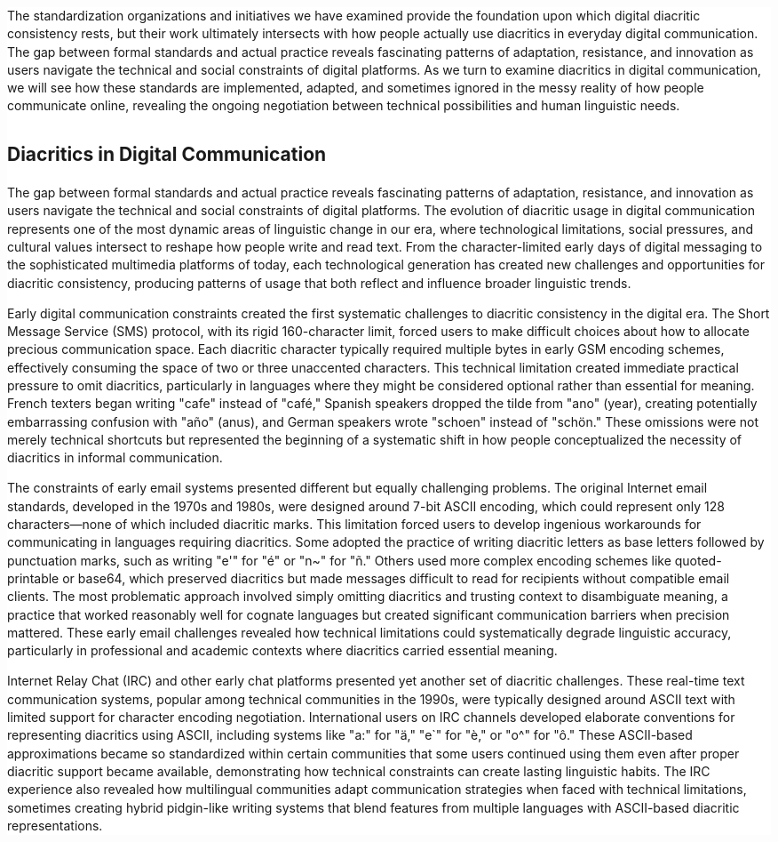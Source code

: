 The standardization organizations and initiatives we have examined provide the foundation upon which digital diacritic consistency rests, but their work ultimately intersects with how people actually use diacritics in everyday digital communication. The gap between formal standards and actual practice reveals fascinating patterns of adaptation, resistance, and innovation as users navigate the technical and social constraints of digital platforms. As we turn to examine diacritics in digital communication, we will see how these standards are implemented, adapted, and sometimes ignored in the messy reality of how people communicate online, revealing the ongoing negotiation between technical possibilities and human linguistic needs.

## Diacritics in Digital Communication

The gap between formal standards and actual practice reveals fascinating patterns of adaptation, resistance, and innovation as users navigate the technical and social constraints of digital platforms. The evolution of diacritic usage in digital communication represents one of the most dynamic areas of linguistic change in our era, where technological limitations, social pressures, and cultural values intersect to reshape how people write and read text. From the character-limited early days of digital messaging to the sophisticated multimedia platforms of today, each technological generation has created new challenges and opportunities for diacritic consistency, producing patterns of usage that both reflect and influence broader linguistic trends.

Early digital communication constraints created the first systematic challenges to diacritic consistency in the digital era. The Short Message Service (SMS) protocol, with its rigid 160-character limit, forced users to make difficult choices about how to allocate precious communication space. Each diacritic character typically required multiple bytes in early GSM encoding schemes, effectively consuming the space of two or three unaccented characters. This technical limitation created immediate practical pressure to omit diacritics, particularly in languages where they might be considered optional rather than essential for meaning. French texters began writing "cafe" instead of "café," Spanish speakers dropped the tilde from "ano" (year), creating potentially embarrassing confusion with "año" (anus), and German speakers wrote "schoen" instead of "schön." These omissions were not merely technical shortcuts but represented the beginning of a systematic shift in how people conceptualized the necessity of diacritics in informal communication.

The constraints of early email systems presented different but equally challenging problems. The original Internet email standards, developed in the 1970s and 1980s, were designed around 7-bit ASCII encoding, which could represent only 128 characters—none of which included diacritic marks. This limitation forced users to develop ingenious workarounds for communicating in languages requiring diacritics. Some adopted the practice of writing diacritic letters as base letters followed by punctuation marks, such as writing "e'" for "é" or "n~" for "ñ." Others used more complex encoding schemes like quoted-printable or base64, which preserved diacritics but made messages difficult to read for recipients without compatible email clients. The most problematic approach involved simply omitting diacritics and trusting context to disambiguate meaning, a practice that worked reasonably well for cognate languages but created significant communication barriers when precision mattered. These early email challenges revealed how technical limitations could systematically degrade linguistic accuracy, particularly in professional and academic contexts where diacritics carried essential meaning.

Internet Relay Chat (IRC) and other early chat platforms presented yet another set of diacritic challenges. These real-time text communication systems, popular among technical communities in the 1990s, were typically designed around ASCII text with limited support for character encoding negotiation. International users on IRC channels developed elaborate conventions for representing diacritics using ASCII, including systems like "a:" for "ä," "e`" for "è," or "o^" for "ô." These ASCII-based approximations became so standardized within certain communities that some users continued using them even after proper diacritic support became available, demonstrating how technical constraints can create lasting linguistic habits. The IRC experience also revealed how multilingual communities adapt communication strategies when faced with technical limitations, sometimes creating hybrid pidgin-like writing systems that blend features from multiple languages with ASCII-based diacritic representations.
